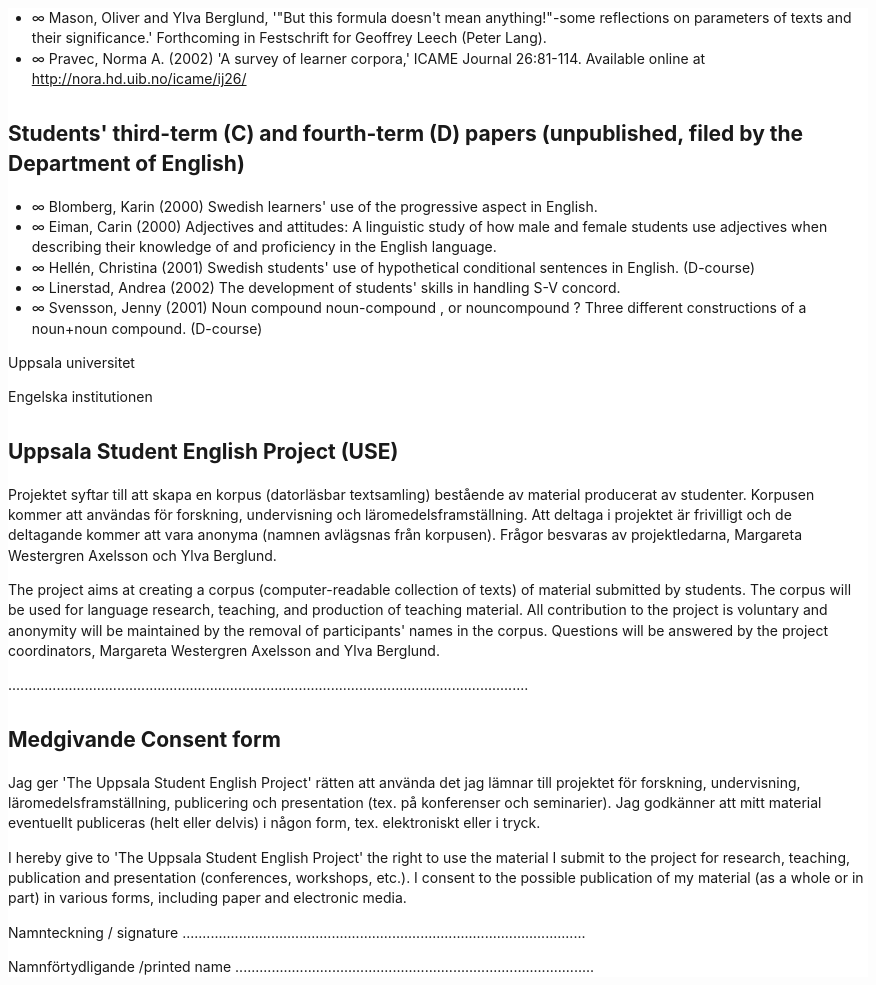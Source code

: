 - ∞ Mason, Oliver and Ylva Berglund, '"But this formula doesn't mean anything!"-some reflections on parameters of texts and their significance.' Forthcoming in Festschrift for Geoffrey Leech (Peter Lang).
- ∞ Pravec, Norma A. (2002) 'A survey of learner corpora,' ICAME Journal 26:81-114. Available online at http://nora.hd.uib.no/icame/ij26/

## Students' third-term (C) and fourth-term (D) papers (unpublished, filed by the Department of English)

- ∞ Blomberg, Karin (2000) Swedish learners' use of the progressive aspect in English.
- ∞ Eiman, Carin (2000) Adjectives and attitudes: A linguistic study of how male and female students use adjectives when describing their knowledge of and proficiency in the English language.
- ∞ Hellén, Christina (2001) Swedish students' use of hypothetical conditional sentences in English. (D-course)
- ∞ Linerstad, Andrea (2002) The development of students' skills in handling S-V concord.
- ∞ Svensson, Jenny (2001) Noun compound noun-compound , or nouncompound ? Three different constructions of a noun+noun compound. (D-course)

Uppsala universitet

Engelska institutionen

## Uppsala Student English Project (USE)

Projektet syftar till att skapa en korpus (datorläsbar textsamling) bestående av material producerat av studenter. Korpusen kommer att användas för forskning, undervisning och läromedelsframställning. Att deltaga i projektet är frivilligt och de deltagande kommer att vara anonyma (namnen avlägsnas från korpusen). Frågor besvaras av projektledarna, Margareta Westergren Axelsson och Ylva Berglund.

The project aims at creating a corpus (computer-readable collection of texts) of material submitted by students. The corpus will be used for language research, teaching, and production of teaching material. All contribution to the project is voluntary and anonymity will be maintained by the removal of participants' names in the corpus. Questions will be answered by the project coordinators, Margareta Westergren Axelsson and Ylva Berglund.

.................................................................................................................................

## Medgivande Consent form

Jag ger 'The Uppsala Student English Project' rätten att använda det jag lämnar till projektet för forskning, undervisning, läromedelsframställning, publicering och presentation (tex. på konferenser och seminarier). Jag godkänner att mitt material eventuellt publiceras (helt eller delvis) i någon form, tex. elektroniskt eller i tryck.

I hereby give to 'The Uppsala Student English Project' the right to use the material I submit to the project for research, teaching, publication and presentation (conferences, workshops, etc.). I consent to the possible publication of my material (as a whole or in part) in various forms, including paper and electronic media.

Namnteckning / signature ....................................................................................................

Namnförtydligande /printed  name .........................................................................................
